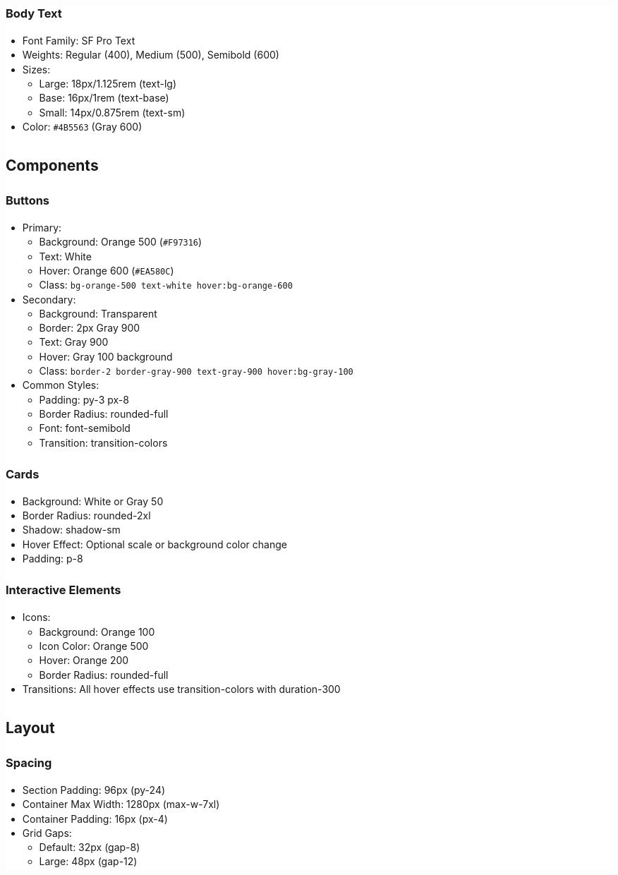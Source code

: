 ### Body Text
- Font Family: SF Pro Text
- Weights: Regular (400), Medium (500), Semibold (600)
- Sizes:
  - Large: 18px/1.125rem (text-lg)
  - Base: 16px/1rem (text-base)
  - Small: 14px/0.875rem (text-sm)
- Color: `#4B5563` (Gray 600)

## Components

### Buttons
- Primary: 
  - Background: Orange 500 (`#F97316`)
  - Text: White
  - Hover: Orange 600 (`#EA580C`)
  - Class: `bg-orange-500 text-white hover:bg-orange-600`
- Secondary: 
  - Background: Transparent
  - Border: 2px Gray 900
  - Text: Gray 900
  - Hover: Gray 100 background
  - Class: `border-2 border-gray-900 text-gray-900 hover:bg-gray-100`
- Common Styles:
  - Padding: py-3 px-8
  - Border Radius: rounded-full
  - Font: font-semibold
  - Transition: transition-colors

### Cards
- Background: White or Gray 50
- Border Radius: rounded-2xl
- Shadow: shadow-sm
- Hover Effect: Optional scale or background color change
- Padding: p-8

### Interactive Elements
- Icons: 
  - Background: Orange 100
  - Icon Color: Orange 500
  - Hover: Orange 200
  - Border Radius: rounded-full
- Transitions: All hover effects use transition-colors with duration-300

## Layout

### Spacing
- Section Padding: 96px (py-24)
- Container Max Width: 1280px (max-w-7xl)
- Container Padding: 16px (px-4)
- Grid Gaps: 
  - Default: 32px (gap-8)
  - Large: 48px (gap-12)
